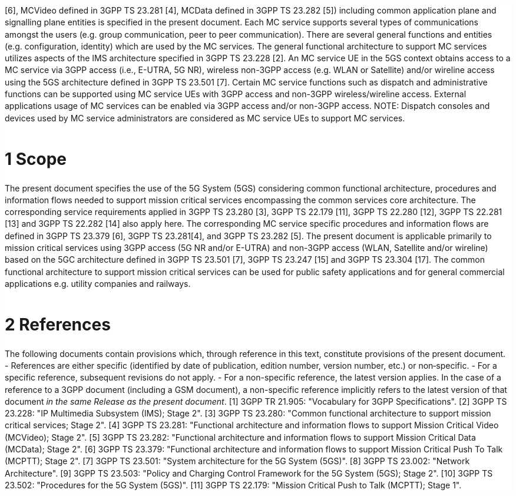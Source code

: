[6], MCVideo defined in 3GPP TS 23.281 [4], MCData defined in 3GPP TS 23.282
[5]) including common application plane and signalling plane entities is
specified in the present document.
Each MC service supports several types of communications amongst the users
(e.g. group communication, peer to peer communication). There are several
general functions and entities (e.g. configuration, identity) which are used
by the MC services. The general functional architecture to support MC services
utilizes aspects of the IMS architecture specified in 3GPP TS 23.228 [2].
An MC service UE in the 5GS context obtains access to a MC service via 3GPP
access (i.e., E-UTRA, 5G NR), wireless non-3GPP access (e.g. WLAN or
Satellite) and/or wireline access using the 5GS architecture defined in 3GPP
TS 23.501 [7]. Certain MC service functions such as dispatch and
administrative functions can be supported using MC service UEs with 3GPP
access and non-3GPP wireless/wireline access. External applications usage of
MC services can be enabled via 3GPP access and/or non-3GPP access.
NOTE: Dispatch consoles and devices used by MC service administrators are
considered as MC service UEs to support MC services.
# 1 Scope
The present document specifies the use of the 5G System (5GS) considering
common functional architecture, procedures and information flows needed to
support mission critical services encompassing the common services core
architecture.
The corresponding service requirements applied in 3GPP TS 23.280 [3], 3GPP TS
22.179 [11], 3GPP TS 22.280 [12], 3GPP TS 22.281 [13] and 3GPP TS 22.282 [14]
also apply here.
The corresponding MC service specific procedures and information flows are
defined in 3GPP TS 23.379 [6], 3GPP TS 23.281[4], and 3GPP TS 23.282 [5].
The present document is applicable primarily to mission critical services
using 3GPP access (5G NR and/or E-UTRA) and non-3GPP access (WLAN, Satellite
and/or wireline) based on the 5GC architecture defined in 3GPP TS 23.501 [7],
3GPP TS 23.247 [15] and 3GPP TS 23.304 [17].
The common functional architecture to support mission critical services can be
used for public safety applications and for general commercial applications
e.g. utility companies and railways.
# 2 References
The following documents contain provisions which, through reference in this
text, constitute provisions of the present document.
\- References are either specific (identified by date of publication, edition
number, version number, etc.) or non‑specific.
\- For a specific reference, subsequent revisions do not apply.
\- For a non-specific reference, the latest version applies. In the case of a
reference to a 3GPP document (including a GSM document), a non-specific
reference implicitly refers to the latest version of that document _in the
same Release as the present document_.
[1] 3GPP TR 21.905: \"Vocabulary for 3GPP Specifications\".
[2] 3GPP TS 23.228: \"IP Multimedia Subsystem (IMS); Stage 2\".
[3] 3GPP TS 23.280: \"Common functional architecture to support mission
critical services; Stage 2\".
[4] 3GPP TS 23.281: \"Functional architecture and information flows to support
Mission Critical Video (MCVideo); Stage 2\".
[5] 3GPP TS 23.282: \"Functional architecture and information flows to support
Mission Critical Data (MCData); Stage 2\".
[6] 3GPP TS 23.379: \"Functional architecture and information flows to support
Mission Critical Push To Talk (MCPTT); Stage 2\".
[7] 3GPP TS 23.501: \"System architecture for the 5G System (5GS)\".
[8] 3GPP TS 23.002: \"Network Architecture\".
[9] 3GPP TS 23.503: \"Policy and Charging Control Framework for the 5G System
(5GS); Stage 2\".
[10] 3GPP TS 23.502: \"Procedures for the 5G System (5GS)\".
[11] 3GPP TS 22.179: \"Mission Critical Push to Talk (MCPTT); Stage 1\".